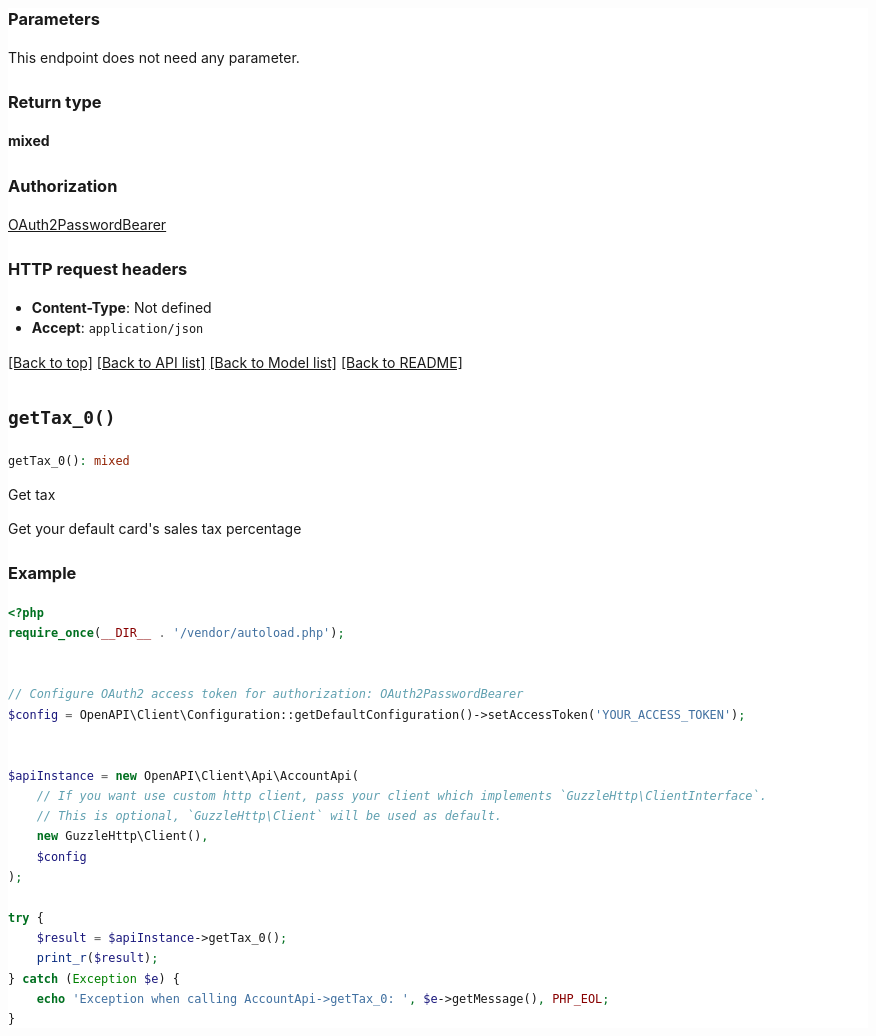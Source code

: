 ### Parameters

This endpoint does not need any parameter.

### Return type

**mixed**

### Authorization

[OAuth2PasswordBearer](../../README.md#OAuth2PasswordBearer)

### HTTP request headers

- **Content-Type**: Not defined
- **Accept**: `application/json`

[[Back to top]](#) [[Back to API list]](../../README.md#endpoints)
[[Back to Model list]](../../README.md#models)
[[Back to README]](../../README.md)

## `getTax_0()`

```php
getTax_0(): mixed
```

Get tax

Get your default card's sales tax percentage

### Example

```php
<?php
require_once(__DIR__ . '/vendor/autoload.php');


// Configure OAuth2 access token for authorization: OAuth2PasswordBearer
$config = OpenAPI\Client\Configuration::getDefaultConfiguration()->setAccessToken('YOUR_ACCESS_TOKEN');


$apiInstance = new OpenAPI\Client\Api\AccountApi(
    // If you want use custom http client, pass your client which implements `GuzzleHttp\ClientInterface`.
    // This is optional, `GuzzleHttp\Client` will be used as default.
    new GuzzleHttp\Client(),
    $config
);

try {
    $result = $apiInstance->getTax_0();
    print_r($result);
} catch (Exception $e) {
    echo 'Exception when calling AccountApi->getTax_0: ', $e->getMessage(), PHP_EOL;
}
```
